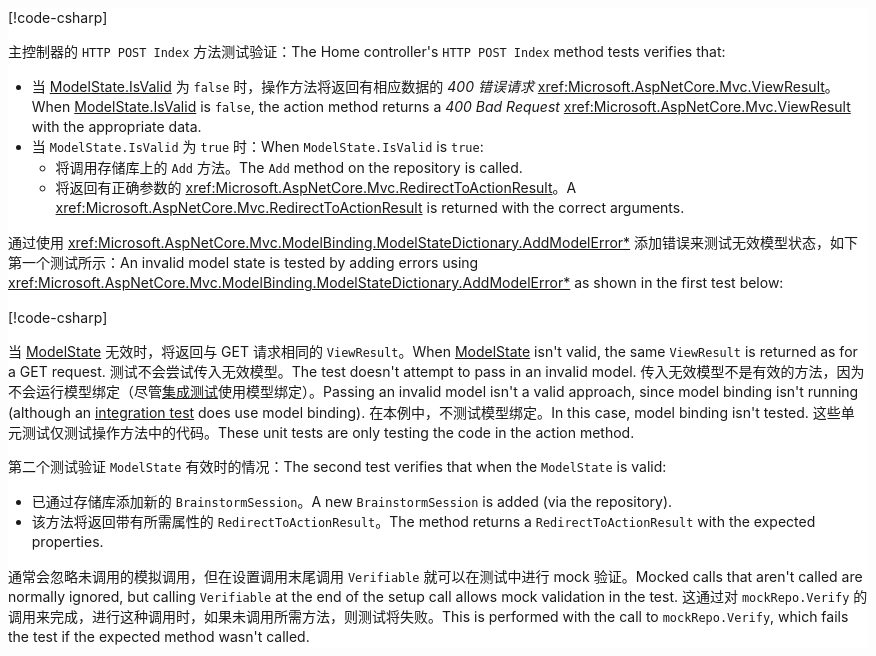 [!code-csharp[](testing/samples/2.x/TestingControllersSample/tests/TestingControllersSample.Tests/UnitTests/HomeControllerTests.cs?name=snippet_GetTestSessions)]

<span data-ttu-id="e8c19-235">主控制器的 `HTTP POST Index` 方法测试验证：</span><span class="sxs-lookup"><span data-stu-id="e8c19-235">The Home controller's `HTTP POST Index` method tests verifies that:</span></span>

* <span data-ttu-id="e8c19-236">当 [ModelState.IsValid](xref:Microsoft.AspNetCore.Mvc.ModelBinding.ModelStateDictionary.IsValid*) 为 `false` 时，操作方法将返回有相应数据的 *400 错误请求* <xref:Microsoft.AspNetCore.Mvc.ViewResult>。</span><span class="sxs-lookup"><span data-stu-id="e8c19-236">When [ModelState.IsValid](xref:Microsoft.AspNetCore.Mvc.ModelBinding.ModelStateDictionary.IsValid*) is `false`, the action method returns a *400 Bad Request* <xref:Microsoft.AspNetCore.Mvc.ViewResult> with the appropriate data.</span></span>
* <span data-ttu-id="e8c19-237">当 `ModelState.IsValid` 为 `true` 时：</span><span class="sxs-lookup"><span data-stu-id="e8c19-237">When `ModelState.IsValid` is `true`:</span></span>
  * <span data-ttu-id="e8c19-238">将调用存储库上的 `Add` 方法。</span><span class="sxs-lookup"><span data-stu-id="e8c19-238">The `Add` method on the repository is called.</span></span>
  * <span data-ttu-id="e8c19-239">将返回有正确参数的 <xref:Microsoft.AspNetCore.Mvc.RedirectToActionResult>。</span><span class="sxs-lookup"><span data-stu-id="e8c19-239">A <xref:Microsoft.AspNetCore.Mvc.RedirectToActionResult> is returned with the correct arguments.</span></span>

<span data-ttu-id="e8c19-240">通过使用 <xref:Microsoft.AspNetCore.Mvc.ModelBinding.ModelStateDictionary.AddModelError*> 添加错误来测试无效模型状态，如下第一个测试所示：</span><span class="sxs-lookup"><span data-stu-id="e8c19-240">An invalid model state is tested by adding errors using <xref:Microsoft.AspNetCore.Mvc.ModelBinding.ModelStateDictionary.AddModelError*> as shown in the first test below:</span></span>

[!code-csharp[](testing/samples/2.x/TestingControllersSample/tests/TestingControllersSample.Tests/UnitTests/HomeControllerTests.cs?name=snippet_ModelState_ValidOrInvalid&highlight=9,16-17,38-41)]

<span data-ttu-id="e8c19-241">当 [ModelState](xref:Microsoft.AspNetCore.Mvc.ModelBinding.ModelStateDictionary) 无效时，将返回与 GET 请求相同的 `ViewResult`。</span><span class="sxs-lookup"><span data-stu-id="e8c19-241">When [ModelState](xref:Microsoft.AspNetCore.Mvc.ModelBinding.ModelStateDictionary) isn't valid, the same `ViewResult` is returned as for a GET request.</span></span> <span data-ttu-id="e8c19-242">测试不会尝试传入无效模型。</span><span class="sxs-lookup"><span data-stu-id="e8c19-242">The test doesn't attempt to pass in an invalid model.</span></span> <span data-ttu-id="e8c19-243">传入无效模型不是有效的方法，因为不会运行模型绑定（尽管[集成测试](xref:test/integration-tests)使用模型绑定）。</span><span class="sxs-lookup"><span data-stu-id="e8c19-243">Passing an invalid model isn't a valid approach, since model binding isn't running (although an [integration test](xref:test/integration-tests) does use model binding).</span></span> <span data-ttu-id="e8c19-244">在本例中，不测试模型绑定。</span><span class="sxs-lookup"><span data-stu-id="e8c19-244">In this case, model binding isn't tested.</span></span> <span data-ttu-id="e8c19-245">这些单元测试仅测试操作方法中的代码。</span><span class="sxs-lookup"><span data-stu-id="e8c19-245">These unit tests are only testing the code in the action method.</span></span>

<span data-ttu-id="e8c19-246">第二个测试验证 `ModelState` 有效时的情况：</span><span class="sxs-lookup"><span data-stu-id="e8c19-246">The second test verifies that when the `ModelState` is valid:</span></span>

* <span data-ttu-id="e8c19-247">已通过存储库添加新的 `BrainstormSession`。</span><span class="sxs-lookup"><span data-stu-id="e8c19-247">A new `BrainstormSession` is added (via the repository).</span></span>
* <span data-ttu-id="e8c19-248">该方法将返回带有所需属性的 `RedirectToActionResult`。</span><span class="sxs-lookup"><span data-stu-id="e8c19-248">The method returns a `RedirectToActionResult` with the expected properties.</span></span>

<span data-ttu-id="e8c19-249">通常会忽略未调用的模拟调用，但在设置调用末尾调用 `Verifiable` 就可以在测试中进行 mock 验证。</span><span class="sxs-lookup"><span data-stu-id="e8c19-249">Mocked calls that aren't called are normally ignored, but calling `Verifiable` at the end of the setup call allows mock validation in the test.</span></span> <span data-ttu-id="e8c19-250">这通过对 `mockRepo.Verify` 的调用来完成，进行这种调用时，如果未调用所需方法，则测试将失败。</span><span class="sxs-lookup"><span data-stu-id="e8c19-250">This is performed with the call to `mockRepo.Verify`, which fails the test if the expected method wasn't called.</span></span>
